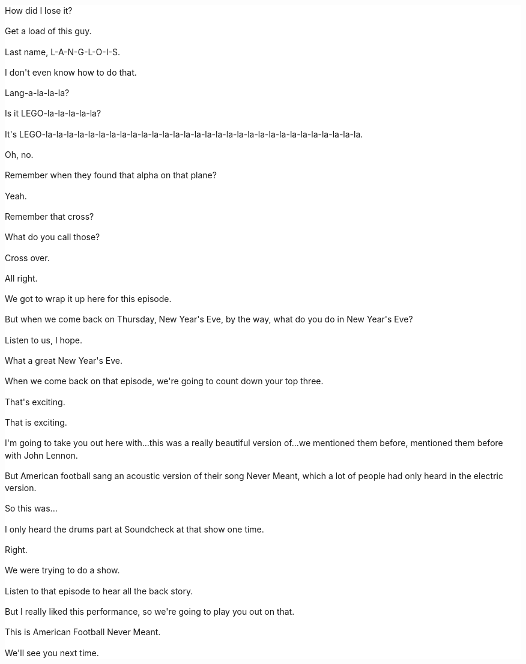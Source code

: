 How did I lose it?

Get a load of this guy.

Last name, L-A-N-G-L-O-I-S.

I don't even know how to do that.

Lang-a-la-la-la?

Is it LEGO-la-la-la-la-la?

It's LEGO-la-la-la-la-la-la-la-la-la-la-la-la-la-la-la-la-la-la-la-la-la-la-la-la-la-la-la-la-la-la.

Oh, no.

Remember when they found that alpha on that plane?

Yeah.

Remember that cross?

What do you call those?

Cross over.

All right.

We got to wrap it up here for this episode.

But when we come back on Thursday, New Year's Eve, by the way, what do you do in New Year's Eve?

Listen to us, I hope.

What a great New Year's Eve.

When we come back on that episode, we're going to count down your top three.

That's exciting.

That is exciting.

I'm going to take you out here with...this was a really beautiful version of...we mentioned them before, mentioned them before with John Lennon.

But American football sang an acoustic version of their song Never Meant, which a lot of people had only heard in the electric version.

So this was...

I only heard the drums part at Soundcheck at that show one time.

Right.

We were trying to do a show.

Listen to that episode to hear all the back story.

But I really liked this performance, so we're going to play you out on that.

This is American Football Never Meant.

We'll see you next time.
